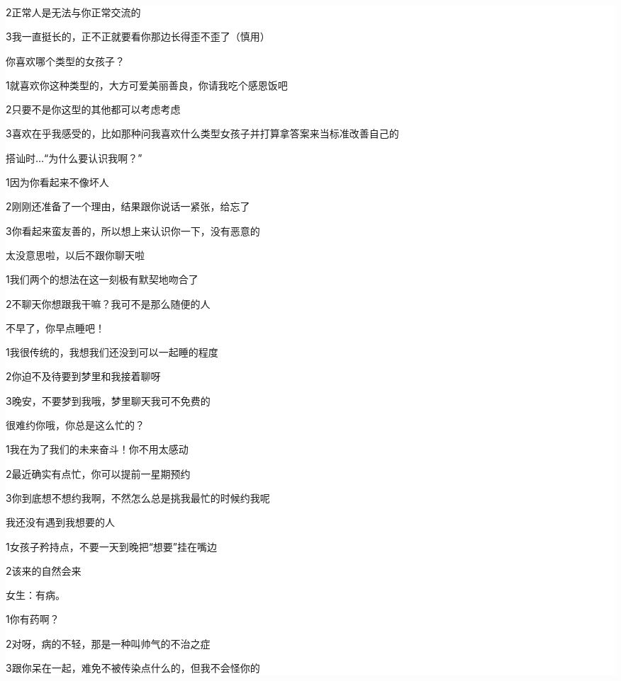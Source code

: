 2正常人是无法与你正常交流的

3我一直挺长的，正不正就要看你那边长得歪不歪了（慎用）

 

你喜欢哪个类型的女孩子？

1就喜欢你这种类型的，大方可爱美丽善良，你请我吃个感恩饭吧

2只要不是你这型的其他都可以考虑考虑

3喜欢在乎我感受的，比如那种问我喜欢什么类型女孩子并打算拿答案来当标准改善自己的

 

搭讪时...“为什么要认识我啊？”

1因为你看起来不像坏人

2刚刚还准备了一个理由，结果跟你说话一紧张，给忘了

3你看起来蛮友善的，所以想上来认识你一下，没有恶意的

 

太没意思啦，以后不跟你聊天啦

1我们两个的想法在这一刻极有默契地吻合了

2不聊天你想跟我干嘛？我可不是那么随便的人

 

不早了，你早点睡吧！

1我很传统的，我想我们还没到可以一起睡的程度

2你迫不及待要到梦里和我接着聊呀

3晚安，不要梦到我哦，梦里聊天我可不免费的

 

很难约你哦，你总是这么忙的？

1我在为了我们的未来奋斗！你不用太感动

2最近确实有点忙，你可以提前一星期预约

3你到底想不想约我啊，不然怎么总是挑我最忙的时候约我呢

 

我还没有遇到我想要的人

1女孩子矜持点，不要一天到晚把“想要”挂在嘴边

2该来的自然会来

 

女生：有病。

1你有药啊？

2对呀，病的不轻，那是一种叫帅气的不治之症

3跟你呆在一起，难免不被传染点什么的，但我不会怪你的

